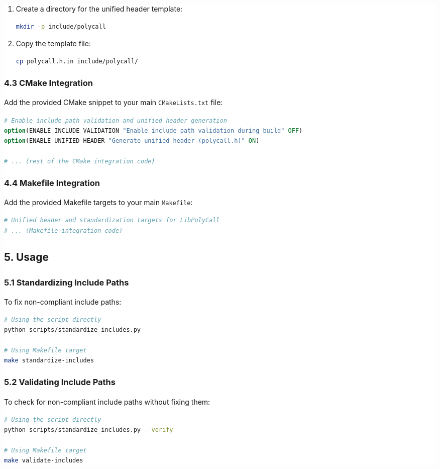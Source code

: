 1. Create a directory for the unified header template:
   ```bash
   mkdir -p include/polycall
   ```

2. Copy the template file:
   ```bash
   cp polycall.h.in include/polycall/
   ```

### 4.3 CMake Integration

Add the provided CMake snippet to your main `CMakeLists.txt` file:

```cmake
# Enable include path validation and unified header generation
option(ENABLE_INCLUDE_VALIDATION "Enable include path validation during build" OFF)
option(ENABLE_UNIFIED_HEADER "Generate unified header (polycall.h)" ON)

# ... (rest of the CMake integration code)
```

### 4.4 Makefile Integration

Add the provided Makefile targets to your main `Makefile`:

```makefile
# Unified header and standardization targets for LibPolyCall
# ... (Makefile integration code)
```

## 5. Usage

### 5.1 Standardizing Include Paths

To fix non-compliant include paths:

```bash
# Using the script directly
python scripts/standardize_includes.py

# Using Makefile target
make standardize-includes
```

### 5.2 Validating Include Paths

To check for non-compliant include paths without fixing them:

```bash
# Using the script directly
python scripts/standardize_includes.py --verify

# Using Makefile target
make validate-includes
```
